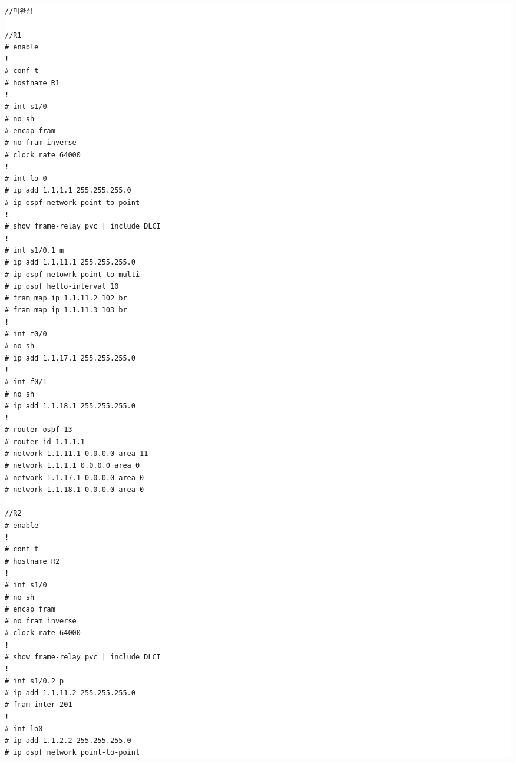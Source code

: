 ```
//미완성

//R1
# enable
!
# conf t
# hostname R1
!
# int s1/0
# no sh
# encap fram
# no fram inverse
# clock rate 64000
!
# int lo 0
# ip add 1.1.1.1 255.255.255.0
# ip ospf network point-to-point
!
# show frame-relay pvc | include DLCI
!
# int s1/0.1 m
# ip add 1.1.11.1 255.255.255.0
# ip ospf netowrk point-to-multi
# ip ospf hello-interval 10
# fram map ip 1.1.11.2 102 br
# fram map ip 1.1.11.3 103 br
!
# int f0/0
# no sh
# ip add 1.1.17.1 255.255.255.0
!
# int f0/1
# no sh
# ip add 1.1.18.1 255.255.255.0
!
# router ospf 13
# router-id 1.1.1.1
# network 1.1.11.1 0.0.0.0 area 11
# network 1.1.1.1 0.0.0.0 area 0
# network 1.1.17.1 0.0.0.0 area 0
# network 1.1.18.1 0.0.0.0 area 0

//R2
# enable
!
# conf t
# hostname R2
!
# int s1/0
# no sh
# encap fram
# no fram inverse
# clock rate 64000
!
# show frame-relay pvc | include DLCI
!
# int s1/0.2 p
# ip add 1.1.11.2 255.255.255.0
# fram inter 201
!
# int lo0
# ip add 1.1.2.2 255.255.255.0
# ip ospf network point-to-point
```